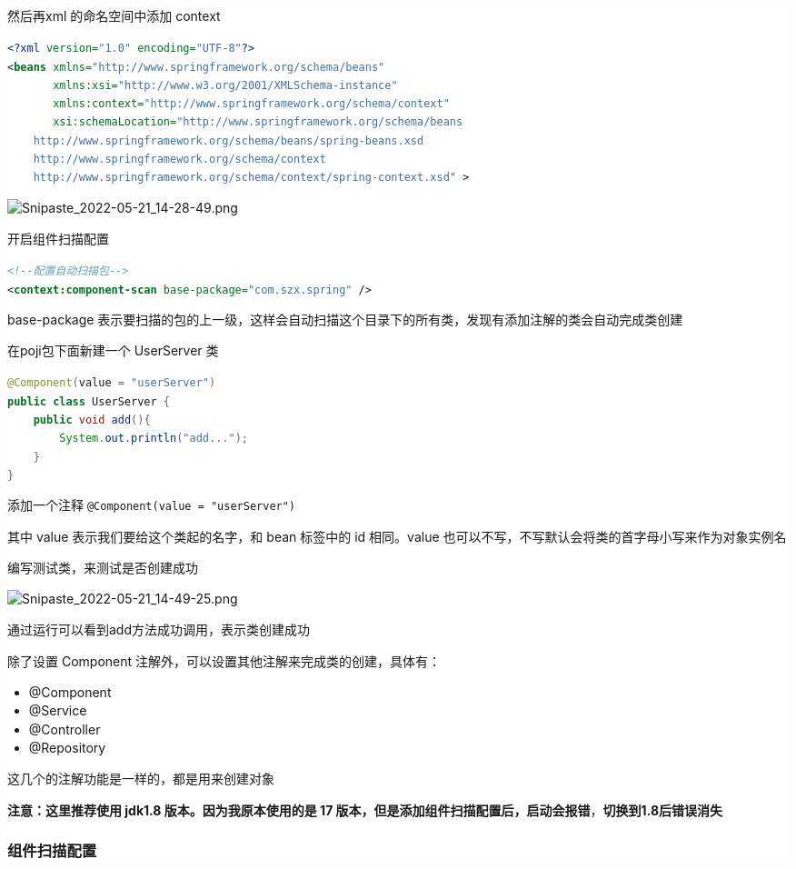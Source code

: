然后再xml 的命名空间中添加 context

```xml
<?xml version="1.0" encoding="UTF-8"?>
<beans xmlns="http://www.springframework.org/schema/beans"
       xmlns:xsi="http://www.w3.org/2001/XMLSchema-instance"
       xmlns:context="http://www.springframework.org/schema/context"
       xsi:schemaLocation="http://www.springframework.org/schema/beans
    http://www.springframework.org/schema/beans/spring-beans.xsd
    http://www.springframework.org/schema/context
    http://www.springframework.org/schema/context/spring-context.xsd" >
```

![Snipaste_2022-05-21_14-28-49.png](https://szx-bucket1.fsh.bcebos.com/images/Snipaste_2022-05-21_14-28-49.png)

开启组件扫描配置

```xml
<!--配置自动扫描包-->
<context:component-scan base-package="com.szx.spring" />
```

base-package 表示要扫描的包的上一级，这样会自动扫描这个目录下的所有类，发现有添加注解的类会自动完成类创建

在poji包下面新建一个 UserServer 类

```java
@Component(value = "userServer")
public class UserServer {
    public void add(){
        System.out.println("add...");
    }
}
```

添加一个注释 `@Component(value = "userServer")`

其中 value 表示我们要给这个类起的名字，和 bean 标签中的 id 相同。value 也可以不写，不写默认会将类的首字母小写来作为对象实例名

编写测试类，来测试是否创建成功

![Snipaste_2022-05-21_14-49-25.png](https://szx-bucket1.fsh.bcebos.com/images/Snipaste_2022-05-21_14-49-25.png)

通过运行可以看到add方法成功调用，表示类创建成功

除了设置 Component 注解外，可以设置其他注解来完成类的创建，具体有：

- @Component
- @Service
- @Controller
- @Repository

这几个的注解功能是一样的，都是用来创建对象

**注意：这里推荐使用 jdk1.8 版本。因为我原本使用的是 17 版本，但是添加组件扫描配置后，启动会报错**，**切换到1.8后错误消失**

### 组件扫描配置
